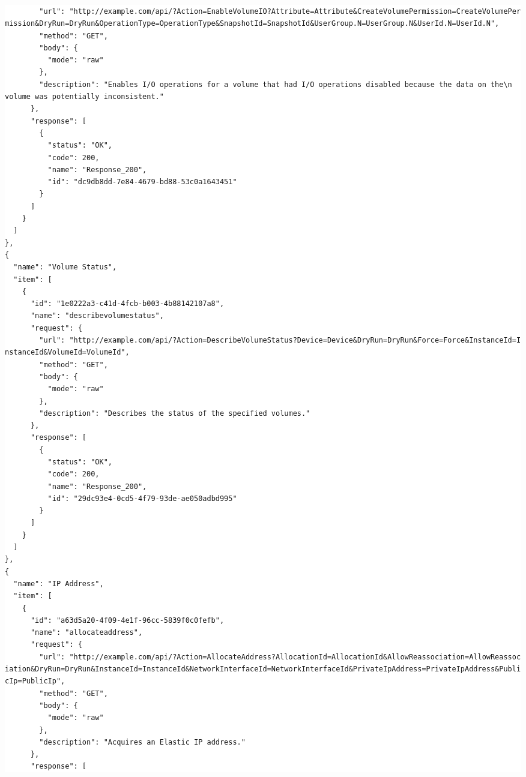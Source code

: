             "url": "http://example.com/api/?Action=EnableVolumeIO?Attribute=Attribute&CreateVolumePermission=CreateVolumePermission&DryRun=DryRun&OperationType=OperationType&SnapshotId=SnapshotId&UserGroup.N=UserGroup.N&UserId.N=UserId.N",
            "method": "GET",
            "body": {
              "mode": "raw"
            },
            "description": "Enables I/O operations for a volume that had I/O operations disabled because the data on the\n      volume was potentially inconsistent."
          },
          "response": [
            {
              "status": "OK",
              "code": 200,
              "name": "Response_200",
              "id": "dc9db8dd-7e84-4679-bd88-53c0a1643451"
            }
          ]
        }
      ]
    },
    {
      "name": "Volume Status",
      "item": [
        {
          "id": "1e0222a3-c41d-4fcb-b003-4b88142107a8",
          "name": "describevolumestatus",
          "request": {
            "url": "http://example.com/api/?Action=DescribeVolumeStatus?Device=Device&DryRun=DryRun&Force=Force&InstanceId=InstanceId&VolumeId=VolumeId",
            "method": "GET",
            "body": {
              "mode": "raw"
            },
            "description": "Describes the status of the specified volumes."
          },
          "response": [
            {
              "status": "OK",
              "code": 200,
              "name": "Response_200",
              "id": "29dc93e4-0cd5-4f79-93de-ae050adbd995"
            }
          ]
        }
      ]
    },
    {
      "name": "IP Address",
      "item": [
        {
          "id": "a63d5a20-4f09-4e1f-96cc-5839f0c0fefb",
          "name": "allocateaddress",
          "request": {
            "url": "http://example.com/api/?Action=AllocateAddress?AllocationId=AllocationId&AllowReassociation=AllowReassociation&DryRun=DryRun&InstanceId=InstanceId&NetworkInterfaceId=NetworkInterfaceId&PrivateIpAddress=PrivateIpAddress&PublicIp=PublicIp",
            "method": "GET",
            "body": {
              "mode": "raw"
            },
            "description": "Acquires an Elastic IP address."
          },
          "response": [